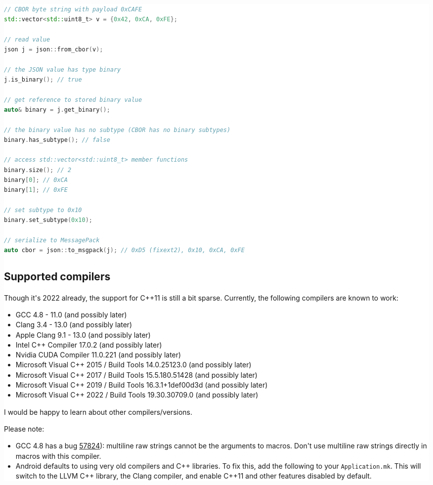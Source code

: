 ```cpp
// CBOR byte string with payload 0xCAFE
std::vector<std::uint8_t> v = {0x42, 0xCA, 0xFE};

// read value
json j = json::from_cbor(v);

// the JSON value has type binary
j.is_binary(); // true

// get reference to stored binary value
auto& binary = j.get_binary();

// the binary value has no subtype (CBOR has no binary subtypes)
binary.has_subtype(); // false

// access std::vector<std::uint8_t> member functions
binary.size(); // 2
binary[0]; // 0xCA
binary[1]; // 0xFE

// set subtype to 0x10
binary.set_subtype(0x10);

// serialize to MessagePack
auto cbor = json::to_msgpack(j); // 0xD5 (fixext2), 0x10, 0xCA, 0xFE
```


## Supported compilers

Though it's 2022 already, the support for C++11 is still a bit sparse. Currently, the following compilers are known to work:

- GCC 4.8 - 11.0 (and possibly later)
- Clang 3.4 - 13.0 (and possibly later)
- Apple Clang 9.1 - 13.0 (and possibly later)
- Intel C++ Compiler 17.0.2 (and possibly later)
- Nvidia CUDA Compiler 11.0.221 (and possibly later)
- Microsoft Visual C++ 2015 / Build Tools 14.0.25123.0 (and possibly later)
- Microsoft Visual C++ 2017 / Build Tools 15.5.180.51428 (and possibly later)
- Microsoft Visual C++ 2019 / Build Tools 16.3.1+1def00d3d (and possibly later)
- Microsoft Visual C++ 2022 / Build Tools 19.30.30709.0 (and possibly later)

I would be happy to learn about other compilers/versions.

Please note:

- GCC 4.8 has a bug [57824](https://gcc.gnu.org/bugzilla/show_bug.cgi?id=57824)): multiline raw strings cannot be the arguments to macros. Don't use multiline raw strings directly in macros with this compiler.
- Android defaults to using very old compilers and C++ libraries. To fix this, add the following to your `Application.mk`. This will switch to the LLVM C++ library, the Clang compiler, and enable C++11 and other features disabled by default.
